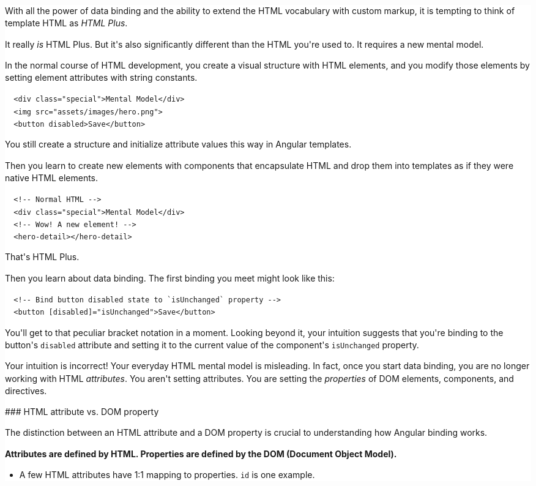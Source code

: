 With all the power of data binding and the ability to extend the HTML vocabulary
with custom markup, it is tempting to think of template HTML as *HTML Plus*.

It really *is* HTML Plus.
But it's also significantly different than the HTML you're used to.
It requires a new mental model.

In the normal course of HTML development, you create a visual structure with HTML elements, and
you modify those elements by setting element attributes with string constants.

<?code-excerpt "lib/app_component.html" region="img+button"?>
```
  <div class="special">Mental Model</div>
  <img src="assets/images/hero.png">
  <button disabled>Save</button>
```

You still create a structure and initialize attribute values this way in Angular templates.

Then you learn to create new elements with components that encapsulate HTML
and drop them into templates as if they were native HTML elements.

<?code-excerpt "lib/app_component.html (hero-detail-1)"?>
```
  <!-- Normal HTML -->
  <div class="special">Mental Model</div>
  <!-- Wow! A new element! -->
  <hero-detail></hero-detail>
```

That's HTML Plus.

Then you learn about data binding. The first binding you meet might look like this:

<?code-excerpt "lib/app_component.html (disabled-button-1)"?>
```
  <!-- Bind button disabled state to `isUnchanged` property -->
  <button [disabled]="isUnchanged">Save</button>
```

You'll get to that peculiar bracket notation in a moment. Looking beyond it,
your intuition suggests that you're binding to the button's `disabled` attribute and setting
it to the current value of the component's `isUnchanged` property.

Your intuition is incorrect! Your everyday HTML mental model is misleading.
In fact, once you start data binding, you are no longer working with HTML *attributes*. You aren't setting attributes.
You are setting the *properties* of DOM elements, components, and directives.

<div class="l-sub-section" markdown="1">
### HTML attribute vs. DOM property

  The distinction between an HTML attribute and a DOM property is crucial to understanding how Angular binding works.

  **Attributes are defined by HTML. Properties are defined by the DOM (Document Object Model).**

  * A few HTML attributes have 1:1 mapping to properties. `id` is one example.


  [CssSD]: {{site.dart_api}}/dart-html/CssStyleDeclaration-class.html
[Map]: {{site.dart_api}}/dart-core/Map-class.html